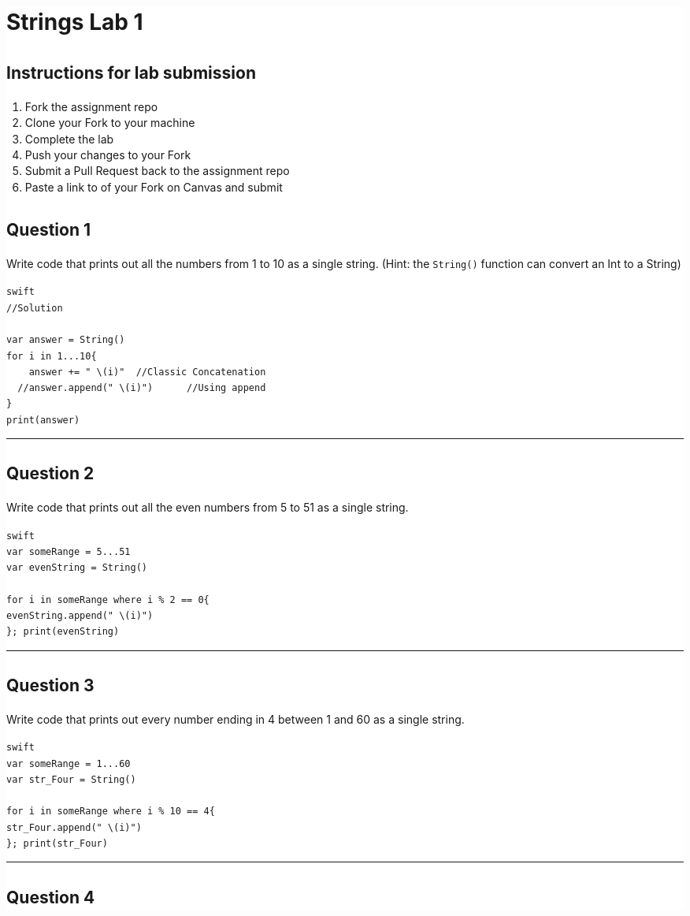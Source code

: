 # Strings Lab 1

## Instructions for lab submission

1. Fork the assignment repo
1. Clone your Fork to your machine
1. Complete the lab
1. Push your changes to your Fork
1. Submit a Pull Request back to the assignment repo
1. Paste a link to of your Fork on Canvas and submit

## Question 1

Write code that prints out all the numbers from 1 to 10 as a single string.
(Hint: the `String()` function can convert an Int to a String)

```
swift
//Solution 

var answer = String()
for i in 1...10{
    answer += " \(i)"  //Classic Concatenation
  //answer.append(" \(i)")      //Using append
}
print(answer)
```


***
## Question 2

Write code that prints out all the even numbers from 5 to 51 as a single string.

```
swift
var someRange = 5...51
var evenString = String()

for i in someRange where i % 2 == 0{
evenString.append(" \(i)")
}; print(evenString)
```



***
## Question 3

Write code that prints out every number ending in 4 between 1 and 60 as a single string.

```
swift
var someRange = 1...60
var str_Four = String()

for i in someRange where i % 10 == 4{
str_Four.append(" \(i)")
}; print(str_Four)
```
***
## Question 4
